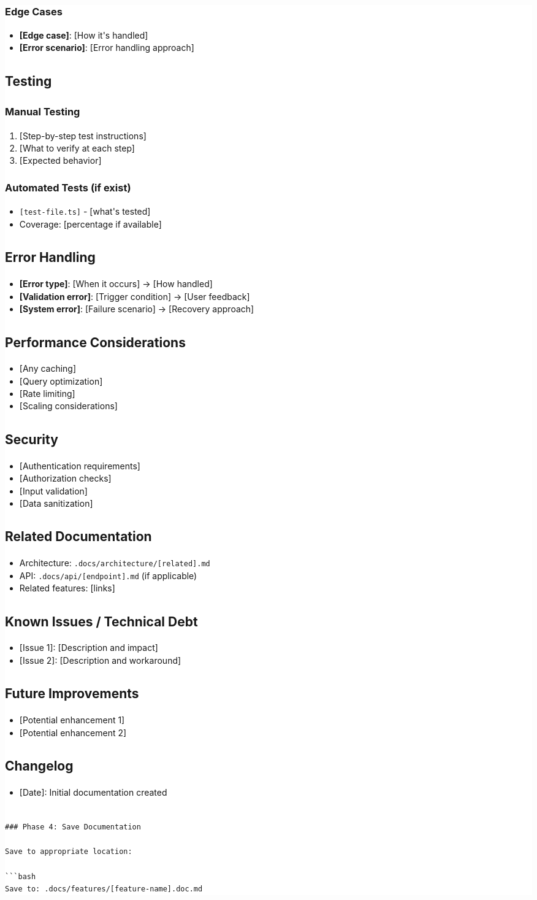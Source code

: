 ### Edge Cases
- **[Edge case]**: [How it's handled]
- **[Error scenario]**: [Error handling approach]

## Testing
### Manual Testing
1. [Step-by-step test instructions]
2. [What to verify at each step]
3. [Expected behavior]

### Automated Tests (if exist)
- `[test-file.ts]` - [what's tested]
- Coverage: [percentage if available]

## Error Handling
- **[Error type]**: [When it occurs] → [How handled]
- **[Validation error]**: [Trigger condition] → [User feedback]
- **[System error]**: [Failure scenario] → [Recovery approach]

## Performance Considerations
- [Any caching]
- [Query optimization]
- [Rate limiting]
- [Scaling considerations]

## Security
- [Authentication requirements]
- [Authorization checks]
- [Input validation]
- [Data sanitization]

## Related Documentation
- Architecture: `.docs/architecture/[related].md`
- API: `.docs/api/[endpoint].md` (if applicable)
- Related features: [links]

## Known Issues / Technical Debt
- [Issue 1]: [Description and impact]
- [Issue 2]: [Description and workaround]

## Future Improvements
- [Potential enhancement 1]
- [Potential enhancement 2]

## Changelog
- [Date]: Initial documentation created
```

### Phase 4: Save Documentation

Save to appropriate location:

```bash
Save to: .docs/features/[feature-name].doc.md
```
